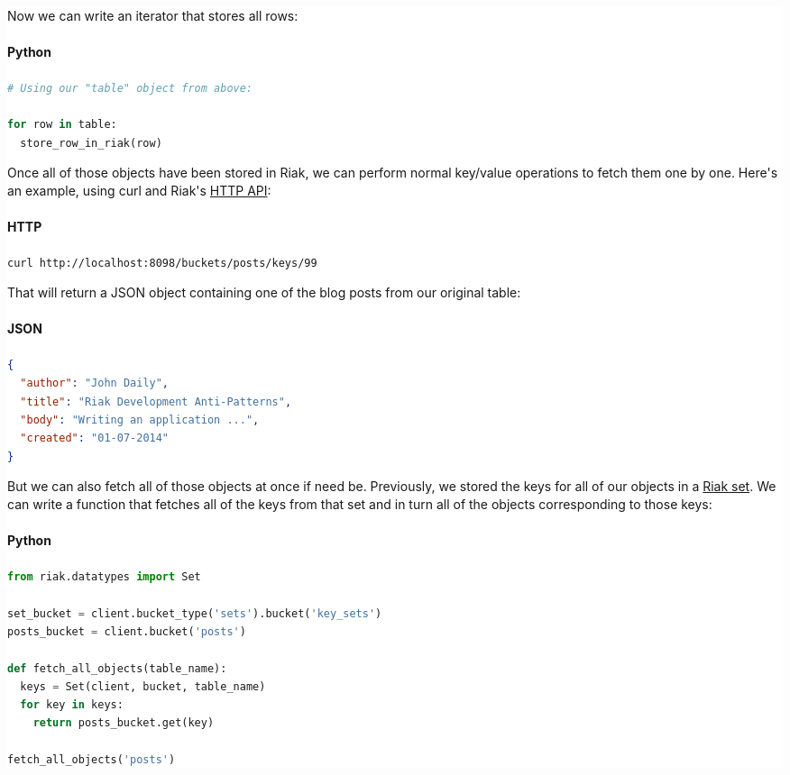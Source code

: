 Now we can write an iterator that stores all rows:

#### Python

```python
# Using our "table" object from above:

for row in table:
  store_row_in_riak(row)
```

Once all of those objects have been stored in Riak, we can perform
normal key/value operations to fetch them one by one. Here's an example,
using curl and Riak's [HTTP API](http://docs.basho.com/riak/latest/dev/references/http/):

#### HTTP

```curl
curl http://localhost:8098/buckets/posts/keys/99
```

That will return a JSON object containing one of the blog posts from our
original table:

#### JSON

```json
{
  "author": "John Daily",
  "title": "Riak Development Anti-Patterns",
  "body": "Writing an application ...",
  "created": "01-07-2014"
}
```

But we can also fetch all of those objects at once if need be.
Previously, we stored the keys for all of our objects in a
[Riak set](http://docs.basho.com/riak/latest/theory/concepts/crdts/#sets). We can write a function that fetches all
of the keys from that set and in turn all of the objects corresponding
to those keys:

#### Python

```python
from riak.datatypes import Set

set_bucket = client.bucket_type('sets').bucket('key_sets')
posts_bucket = client.bucket('posts')

def fetch_all_objects(table_name):
  keys = Set(client, bucket, table_name)
  for key in keys:
    return posts_bucket.get(key)

fetch_all_objects('posts')
```
